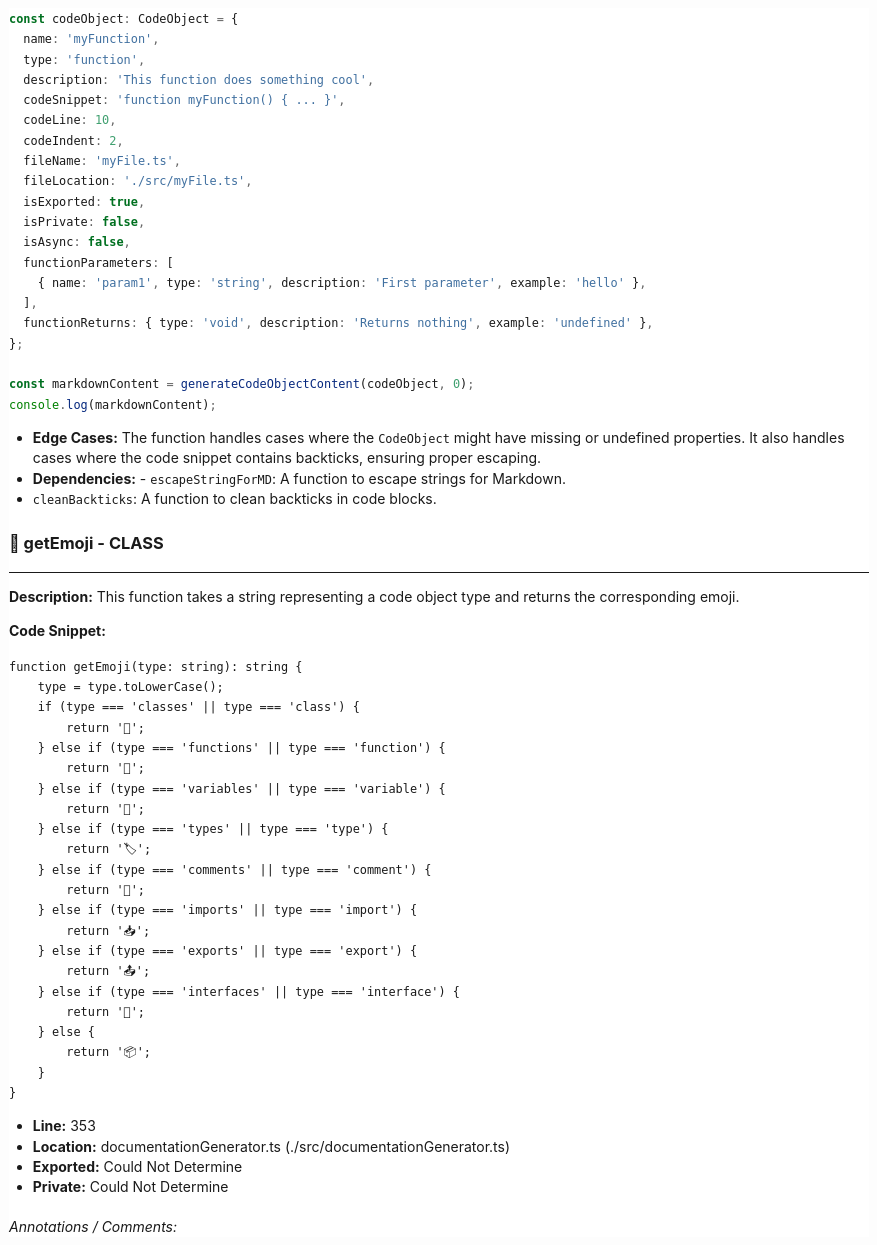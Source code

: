 
```typescript
const codeObject: CodeObject = {
  name: 'myFunction',
  type: 'function',
  description: 'This function does something cool',
  codeSnippet: 'function myFunction() { ... }',
  codeLine: 10,
  codeIndent: 2,
  fileName: 'myFile.ts',
  fileLocation: './src/myFile.ts',
  isExported: true,
  isPrivate: false,
  isAsync: false,
  functionParameters: [
    { name: 'param1', type: 'string', description: 'First parameter', example: 'hello' },
  ],
  functionReturns: { type: 'void', description: 'Returns nothing', example: 'undefined' },
};

const markdownContent = generateCodeObjectContent(codeObject, 0);
console.log(markdownContent);
```

- **Edge Cases:** The function handles cases where the `CodeObject` might have missing or undefined properties. It also handles cases where the code snippet contains backticks, ensuring proper escaping.
- **Dependencies:** - `escapeStringForMD`: A function to escape strings for Markdown.
- `cleanBackticks`: A function to clean backticks in code blocks.

### 📘 getEmoji - CLASS
------------------------------------------------------------
**Description:** This function takes a string representing a code object type and returns the corresponding emoji.

**Code Snippet:**
```
function getEmoji(type: string): string {
    type = type.toLowerCase();
    if (type === 'classes' || type === 'class') {
        return '📘';
    } else if (type === 'functions' || type === 'function') {
        return '🔧';
    } else if (type === 'variables' || type === 'variable') {
        return '🧮';
    } else if (type === 'types' || type === 'type') {
        return '🏷️';
    } else if (type === 'comments' || type === 'comment') {
        return '💬';
    } else if (type === 'imports' || type === 'import') {
        return '📥';
    } else if (type === 'exports' || type === 'export') {
        return '📤';
    } else if (type === 'interfaces' || type === 'interface') {
        return '🌉';
    } else {
        return '📦';
    }
}
```
- **Line:** 353
- **Location:** documentationGenerator.ts (./src/documentationGenerator.ts)
- **Exported:** Could Not Determine
- **Private:** Could Not Determine
###### Annotations / Comments: